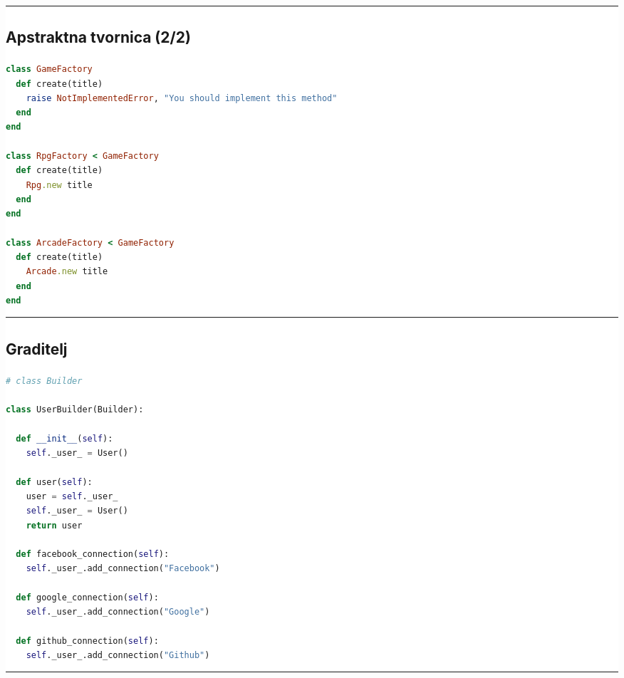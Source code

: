 
---

## Apstraktna tvornica (2/2)

``` ruby
class GameFactory
  def create(title)
    raise NotImplementedError, "You should implement this method"
  end
end

class RpgFactory < GameFactory
  def create(title)
    Rpg.new title
  end
end

class ArcadeFactory < GameFactory
  def create(title)
    Arcade.new title
  end
end
```

---

## Graditelj

``` python
# class Builder

class UserBuilder(Builder):

  def __init__(self):
    self._user_ = User()

  def user(self):
    user = self._user_
    self._user_ = User()
    return user

  def facebook_connection(self):
    self._user_.add_connection("Facebook")

  def google_connection(self):
    self._user_.add_connection("Google")

  def github_connection(self):
    self._user_.add_connection("Github")
```

---
